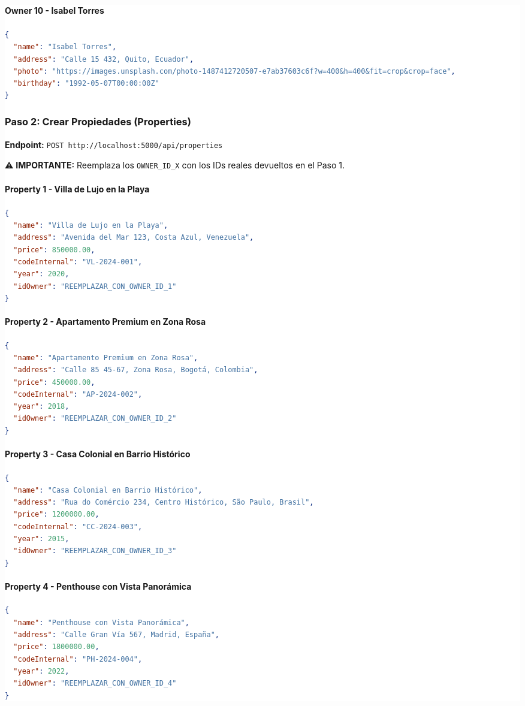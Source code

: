 #### Owner 10 - Isabel Torres
```json
{
  "name": "Isabel Torres",
  "address": "Calle 15 432, Quito, Ecuador",
  "photo": "https://images.unsplash.com/photo-1487412720507-e7ab37603c6f?w=400&h=400&fit=crop&crop=face",
  "birthday": "1992-05-07T00:00:00Z"
}
```

### Paso 2: Crear Propiedades (Properties)

**Endpoint:** `POST http://localhost:5000/api/properties`

⚠️ **IMPORTANTE:** Reemplaza los `OWNER_ID_X` con los IDs reales devueltos en el Paso 1.

#### Property 1 - Villa de Lujo en la Playa
```json
{
  "name": "Villa de Lujo en la Playa",
  "address": "Avenida del Mar 123, Costa Azul, Venezuela",
  "price": 850000.00,
  "codeInternal": "VL-2024-001",
  "year": 2020,
  "idOwner": "REEMPLAZAR_CON_OWNER_ID_1"
}
```

#### Property 2 - Apartamento Premium en Zona Rosa
```json
{
  "name": "Apartamento Premium en Zona Rosa",
  "address": "Calle 85 45-67, Zona Rosa, Bogotá, Colombia",
  "price": 450000.00,
  "codeInternal": "AP-2024-002",
  "year": 2018,
  "idOwner": "REEMPLAZAR_CON_OWNER_ID_2"
}
```

#### Property 3 - Casa Colonial en Barrio Histórico
```json
{
  "name": "Casa Colonial en Barrio Histórico",
  "address": "Rua do Comércio 234, Centro Histórico, São Paulo, Brasil",
  "price": 1200000.00,
  "codeInternal": "CC-2024-003",
  "year": 2015,
  "idOwner": "REEMPLAZAR_CON_OWNER_ID_3"
}
```

#### Property 4 - Penthouse con Vista Panorámica
```json
{
  "name": "Penthouse con Vista Panorámica",
  "address": "Calle Gran Vía 567, Madrid, España",
  "price": 1800000.00,
  "codeInternal": "PH-2024-004",
  "year": 2022,
  "idOwner": "REEMPLAZAR_CON_OWNER_ID_4"
}
```
